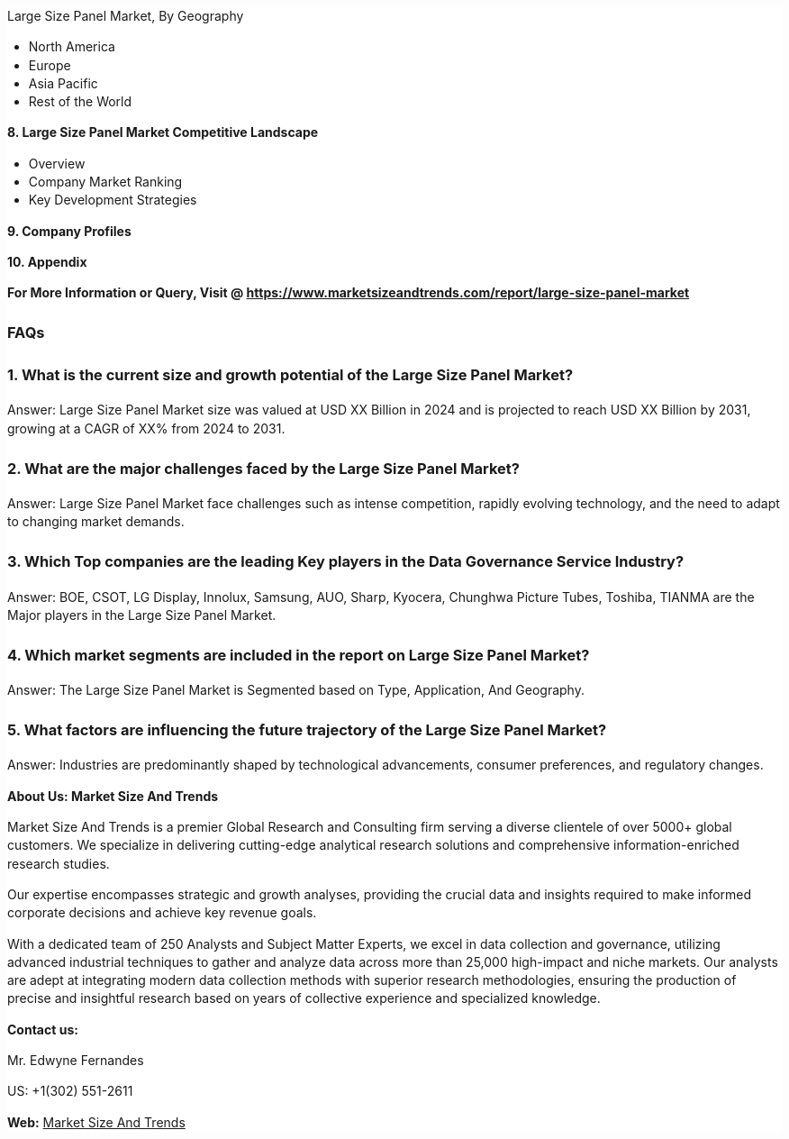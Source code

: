 Large Size Panel Market, By Geography</span></strong></p></div><div class="" data-test-id=""><ul><li><span class="">North America</span></li><li><span class="">Europe</span></li><li><span class="">Asia Pacific</span></li><li><span class="">Rest of the World</span></li></ul></div><div class="" data-test-id=""><p><strong><span class="">8. Large Size Panel Market Competitive Landscape</span></strong></p></div><div class="" data-test-id=""><ul><li><span class="">Overview</span></li><li><span class="">Company Market Ranking</span></li><li><span class="">Key Development Strategies</span></li></ul></div><div class="" data-test-id=""><p><strong><span class="">9. Company Profiles</span></strong></p></div><div class="" data-test-id=""><p><strong><span class="">10. Appendix</span></strong></p></div><div class="" data-test-id=""><p><strong><span class="">For More Information or Query, Visit @ <a href="https://www.marketsizeandtrends.com/report/large-size-panel-market" target="_blank">https://www.marketsizeandtrends.com/report/large-size-panel-market</a></span></strong></p></div><div class="" data-test-id=""><div class="article-main__content" data-test-id="publishing-text-block"><h3><strong><span class="">FAQs</span></strong></h3></div><div class="article-main__content" data-test-id="publishing-text-block"><h3><span class="">1. What is the current size and growth potential of the Large Size Panel Market?</span></h3></div><div class="article-main__content" data-test-id="publishing-text-block"><p><span class="font-[700]">Answer</span><span class="">: Large Size Panel Market size was valued at USD XX Billion in 2024 and is projected to reach USD XX Billion by 2031, growing at a CAGR of XX% from 2024 to 2031.</span></p></div><div class="article-main__content" data-test-id="publishing-text-block"><h3><span class="">2. What are the major challenges faced by the Large Size Panel Market?</span></h3></div><div class="article-main__content" data-test-id="publishing-text-block"><p><span class="font-[700]">Answer</span><span class="">: Large Size Panel Market face challenges such as intense competition, rapidly evolving technology, and the need to adapt to changing market demands.</span></p></div><div class="article-main__content" data-test-id="publishing-text-block"><h3><span class="">3. Which Top companies are the leading Key players in the Data Governance Service Industry?</span></h3></div><div class="article-main__content" data-test-id="publishing-text-block"><p><span class="font-[700]">Answer</span><span class="">: BOE, CSOT, LG Display, Innolux, Samsung, AUO, Sharp, Kyocera, Chunghwa Picture Tubes, Toshiba, TIANMA are the Major players in the Large Size Panel Market.</span></p></div><div class="article-main__content" data-test-id="publishing-text-block"><h3><span class="">4. Which market segments are included in the report on Large Size Panel Market?</span></h3></div><div class="article-main__content" data-test-id="publishing-text-block"><p><span class="font-[700]">Answer</span><span class="">: The Large Size Panel Market is Segmented based on Type, Application, And Geography.</span></p></div><div class="article-main__content" data-test-id="publishing-text-block"><h3><span class="">5. What factors are influencing the future trajectory of the Large Size Panel Market?</span></h3></div><div class="article-main__content" data-test-id="publishing-text-block"><p><span class="font-[700]">Answer:</span><span class="">&nbsp;Industries are predominantly shaped by technological advancements, consumer preferences, and regulatory changes.</span></p></div><p><strong><span class="">About Us: Market Size And Trends</span></strong></p></div><div class="" data-test-id=""><p><span class="">Market Size And Trends is a premier Global Research and Consulting firm serving a diverse clientele of over 5000+ global customers. We specialize in delivering cutting-edge analytical research solutions and comprehensive information-enriched research studies.</span></p></div><div class="" data-test-id=""><p><span class="">Our expertise encompasses strategic and growth analyses, providing the crucial data and insights required to make informed corporate decisions and achieve key revenue goals.</span></p></div><div class="" data-test-id=""><p><span class="">With a dedicated team of 250 Analysts and Subject Matter Experts, we excel in data collection and governance, utilizing advanced industrial techniques to gather and analyze data across more than 25,000 high-impact and niche markets. Our analysts are adept at integrating modern data collection methods with superior research methodologies, ensuring the production of precise and insightful research based on years of collective experience and specialized knowledge.</span></p></div><div class="" data-test-id=""><p><strong><span class="">Contact us:</span></strong></p></div><div class="" data-test-id=""><p><span class="">Mr. Edwyne Fernandes</span></p></div><div class="" data-test-id=""><p><span class="">US: +1(302) 551-2611<br /></span></p><p><span class=""><strong>Web:</strong> <a href="https://www.marketsizeandtrends.com/" target="_blank">Market Size And Trends</a></span></p></div>
